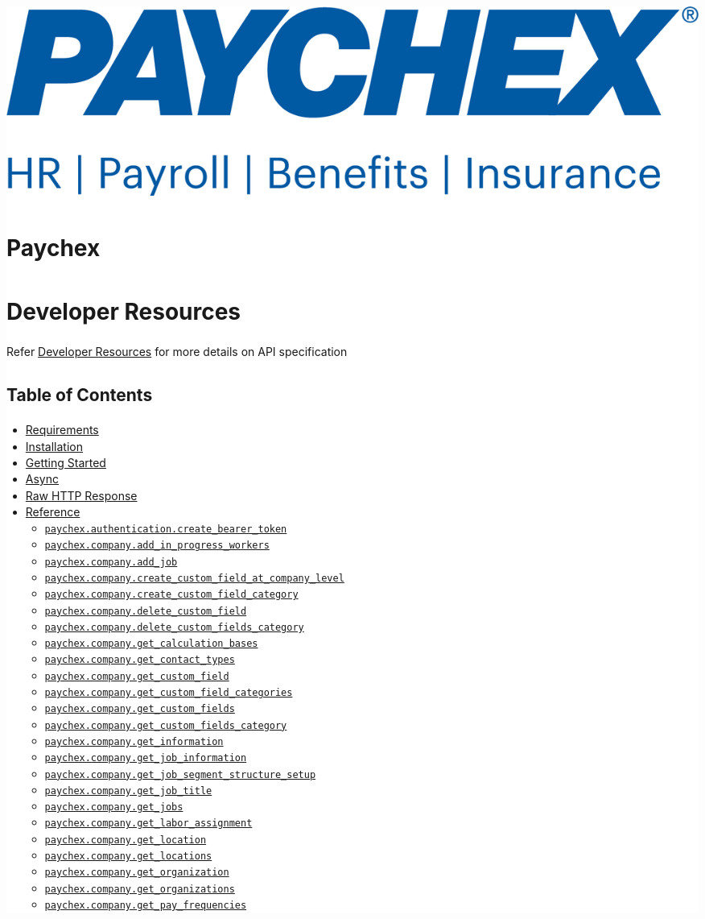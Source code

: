 <div align="left">

[![Visit Paychex](./header.png)](https://paychex.com)

# Paychex<a id="paychex"></a>



# Developer Resources<a id="developer-resources"></a>
 Refer
[Developer Resources](https://developer.paychex.com/resources/overview/) for more details on API specification 


</div>

## Table of Contents<a id="table-of-contents"></a>



- [Requirements](#requirements)
- [Installation](#installation)
- [Getting Started](#getting-started)
- [Async](#async)
- [Raw HTTP Response](#raw-http-response)
- [Reference](#reference)
  * [`paychex.authentication.create_bearer_token`](#paychexauthenticationcreate_bearer_token)
  * [`paychex.company.add_in_progress_workers`](#paychexcompanyadd_in_progress_workers)
  * [`paychex.company.add_job`](#paychexcompanyadd_job)
  * [`paychex.company.create_custom_field_at_company_level`](#paychexcompanycreate_custom_field_at_company_level)
  * [`paychex.company.create_custom_field_category`](#paychexcompanycreate_custom_field_category)
  * [`paychex.company.delete_custom_field`](#paychexcompanydelete_custom_field)
  * [`paychex.company.delete_custom_fields_category`](#paychexcompanydelete_custom_fields_category)
  * [`paychex.company.get_calculation_bases`](#paychexcompanyget_calculation_bases)
  * [`paychex.company.get_contact_types`](#paychexcompanyget_contact_types)
  * [`paychex.company.get_custom_field`](#paychexcompanyget_custom_field)
  * [`paychex.company.get_custom_field_categories`](#paychexcompanyget_custom_field_categories)
  * [`paychex.company.get_custom_fields`](#paychexcompanyget_custom_fields)
  * [`paychex.company.get_custom_fields_category`](#paychexcompanyget_custom_fields_category)
  * [`paychex.company.get_information`](#paychexcompanyget_information)
  * [`paychex.company.get_job_information`](#paychexcompanyget_job_information)
  * [`paychex.company.get_job_segment_structure_setup`](#paychexcompanyget_job_segment_structure_setup)
  * [`paychex.company.get_job_title`](#paychexcompanyget_job_title)
  * [`paychex.company.get_jobs`](#paychexcompanyget_jobs)
  * [`paychex.company.get_labor_assignment`](#paychexcompanyget_labor_assignment)
  * [`paychex.company.get_location`](#paychexcompanyget_location)
  * [`paychex.company.get_locations`](#paychexcompanyget_locations)
  * [`paychex.company.get_organization`](#paychexcompanyget_organization)
  * [`paychex.company.get_organizations`](#paychexcompanyget_organizations)
  * [`paychex.company.get_pay_frequencies`](#paychexcompanyget_pay_frequencies)